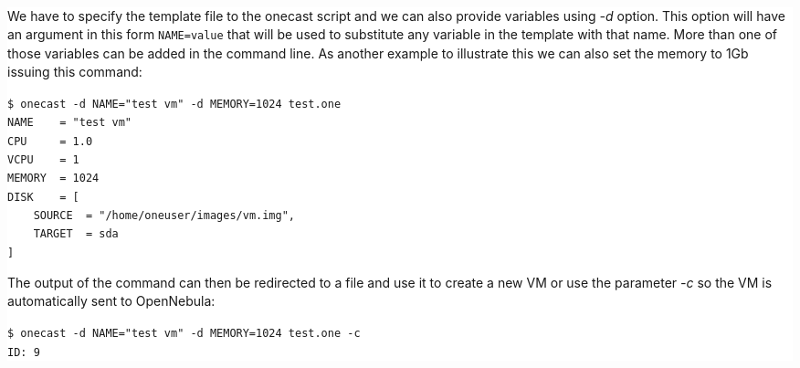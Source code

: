 We have to specify the template file to the onecast script and we can also
provide variables using _-d_ option. This option will have an argument in this
form `NAME=value` that will be used to substitute any variable in the template
with that name. More than one of those variables can be added in the command
line. As another example to illustrate this we can also set the memory to 1Gb
issuing this command:

    $ onecast -d NAME="test vm" -d MEMORY=1024 test.one
    NAME    = "test vm"
    CPU     = 1.0
    VCPU    = 1
    MEMORY  = 1024
    DISK    = [
        SOURCE  = "/home/oneuser/images/vm.img",
        TARGET  = sda
    ]

The output of the command can then be redirected to a file and use it to create
a new VM or use the parameter _-c_ so the VM is automatically sent to
OpenNebula:

    $ onecast -d NAME="test vm" -d MEMORY=1024 test.one -c
    ID: 9
